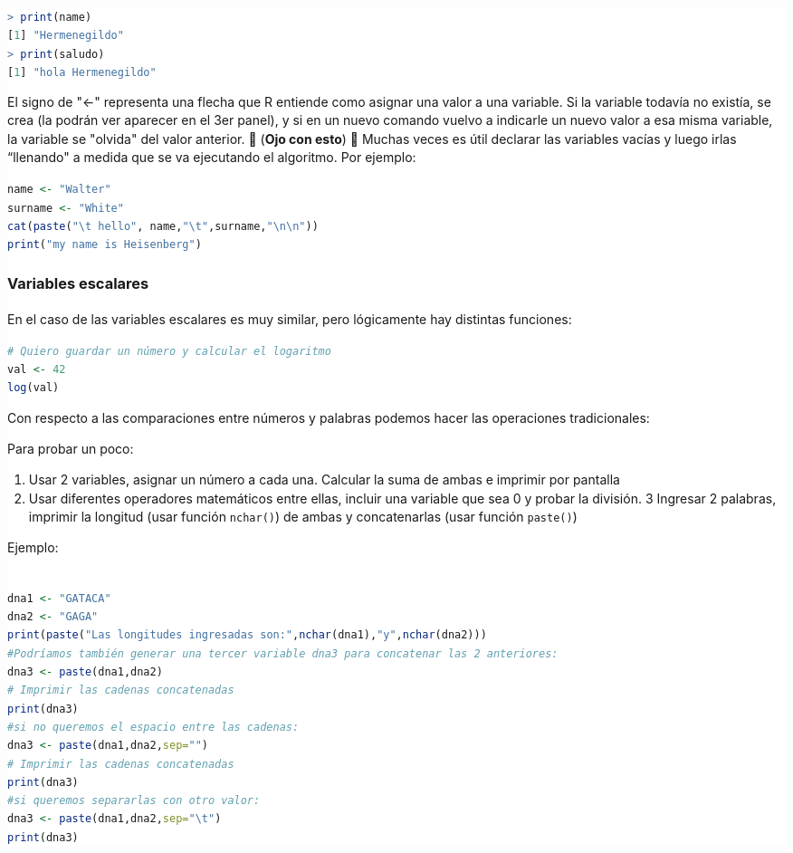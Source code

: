```r
> print(name)
[1] "Hermenegildo"
> print(saludo)
[1] "hola Hermenegildo"
```

El signo de "<-" representa una flecha que R entiende como asignar una valor a una variable. Si la variable todavía no existía, se crea (la podrán ver aparecer en el 3er panel), y si en un nuevo comando vuelvo a indicarle un nuevo valor a esa misma variable, la variable se "olvida" del valor anterior. :eyes: (**Ojo con esto**) :eyes:
Muchas veces es útil declarar las variables vacías y luego irlas “llenando" a medida que se va ejecutando el algoritmo. Por ejemplo:

```r
name <- "Walter"
surname <- "White"
cat(paste("\t hello", name,"\t",surname,"\n\n"))
print("my name is Heisenberg")
```

### Variables escalares

En el caso de las variables escalares es muy similar, pero lógicamente hay distintas funciones:

```R
# Quiero guardar un número y calcular el logaritmo
val <- 42
log(val)
```

Con respecto a las comparaciones entre números y palabras podemos hacer las operaciones tradicionales:

Para probar un poco:
1. Usar 2 variables, asignar un número a cada una. Calcular la suma de ambas e imprimir por pantalla
2. Usar diferentes operadores matemáticos entre ellas, incluir una variable que sea 0 y probar la división.
3 Ingresar 2 palabras, imprimir la longitud (usar función `nchar()`) de ambas y concatenarlas (usar función `paste()`)

Ejemplo:

```r

dna1 <- "GATACA"
dna2 <- "GAGA"
print(paste("Las longitudes ingresadas son:",nchar(dna1),"y",nchar(dna2)))
#Podríamos también generar una tercer variable dna3 para concatenar las 2 anteriores:
dna3 <- paste(dna1,dna2)
# Imprimir las cadenas concatenadas
print(dna3)
#si no queremos el espacio entre las cadenas:
dna3 <- paste(dna1,dna2,sep="")
# Imprimir las cadenas concatenadas
print(dna3)
#si queremos separarlas con otro valor:
dna3 <- paste(dna1,dna2,sep="\t")
print(dna3)
```
